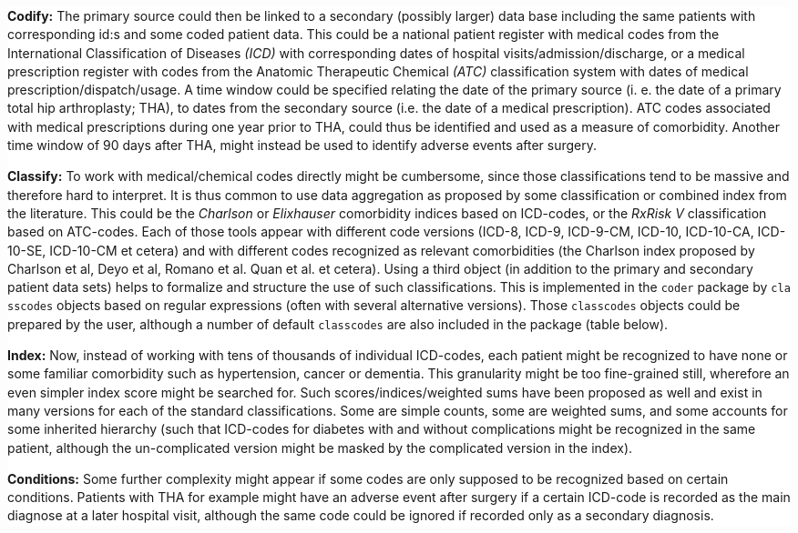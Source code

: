 **Codify:** The primary source could then be linked to a secondary
(possibly larger) data base including the same patients with
corresponding id:s and some coded patient data. This could be a national
patient register with medical codes from the International
Classification of Diseases *(ICD)* with corresponding dates of hospital
visits/admission/discharge, or a medical prescription register with
codes from the Anatomic Therapeutic Chemical *(ATC)* classification
system with dates of medical prescription/dispatch/usage. A time window
could be specified relating the date of the primary source (i. e. the
date of a primary total hip arthroplasty; THA), to dates from the
secondary source (i.e. the date of a medical prescription). ATC codes
associated with medical prescriptions during one year prior to THA,
could thus be identified and used as a measure of comorbidity. Another
time window of 90 days after THA, might instead be used to identify
adverse events after surgery.

**Classify:** To work with medical/chemical codes directly might be
cumbersome, since those classifications tend to be massive and therefore
hard to interpret. It is thus common to use data aggregation as proposed
by some classification or combined index from the literature. This could
be the *Charlson* or *Elixhauser* comorbidity indices based on
ICD-codes, or the *RxRisk V* classification based on ATC-codes. Each of
those tools appear with different code versions (ICD-8, ICD-9, ICD-9-CM,
ICD-10, ICD-10-CA, ICD-10-SE, ICD-10-CM et cetera) and with different
codes recognized as relevant comorbidities (the Charlson index proposed
by Charlson et al, Deyo et al, Romano et al. Quan et al. et cetera).
Using a third object (in addition to the primary and secondary patient
data sets) helps to formalize and structure the use of such
classifications. This is implemented in the `coder` package by
`classcodes` objects based on regular expressions (often with several
alternative versions). Those `classcodes` objects could be prepared by
the user, although a number of default `classcodes` are also included in
the package (table below).

**Index:** Now, instead of working with tens of thousands of individual
ICD-codes, each patient might be recognized to have none or some
familiar comorbidity such as hypertension, cancer or dementia. This
granularity might be too fine-grained still, wherefore an even simpler
index score might be searched for. Such scores/indices/weighted sums
have been proposed as well and exist in many versions for each of the
standard classifications. Some are simple counts, some are weighted
sums, and some accounts for some inherited hierarchy (such that
ICD-codes for diabetes with and without complications might be
recognized in the same patient, although the un-complicated version
might be masked by the complicated version in the index).

**Conditions:** Some further complexity might appear if some codes are
only supposed to be recognized based on certain conditions. Patients
with THA for example might have an adverse event after surgery if a
certain ICD-code is recorded as the main diagnose at a later hospital
visit, although the same code could be ignored if recorded only as a
secondary diagnosis.
